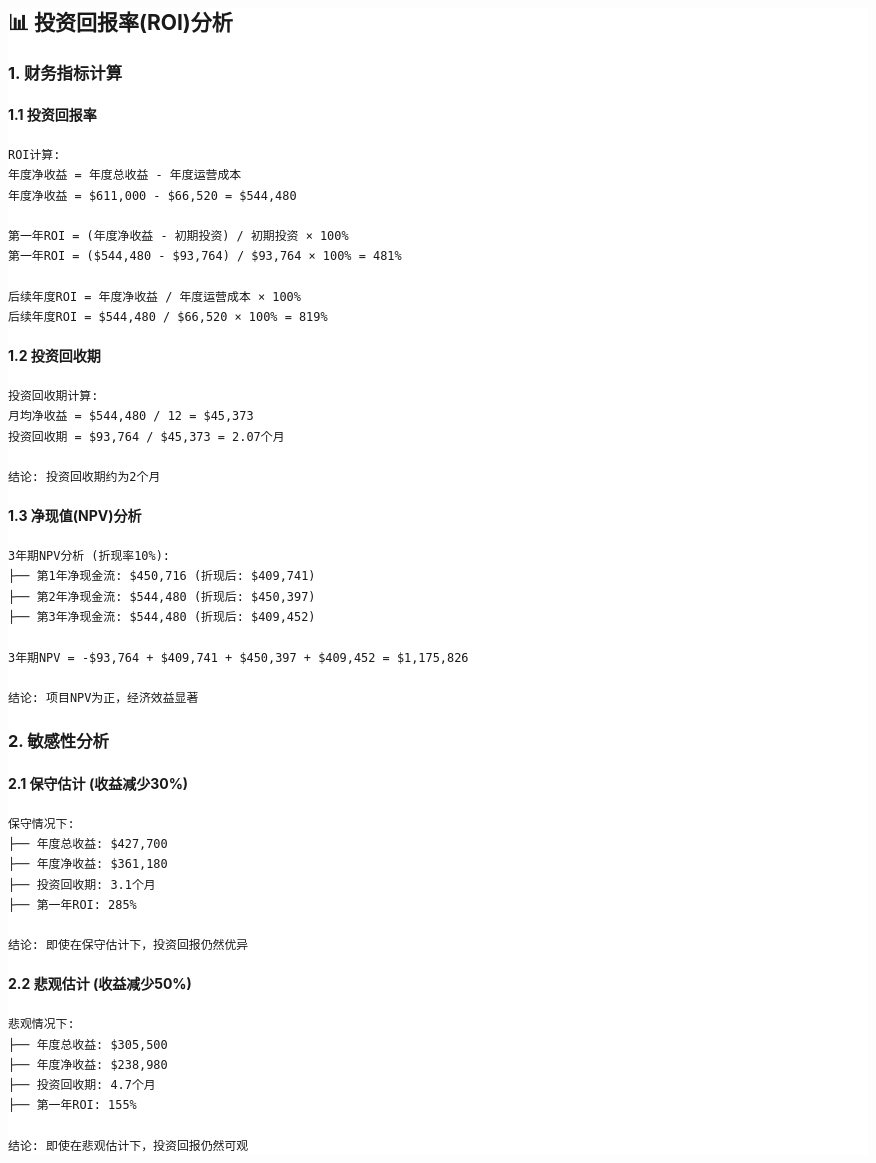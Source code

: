 ## 📊 投资回报率(ROI)分析

### 1. 财务指标计算

#### 1.1 投资回报率
```
ROI计算:
年度净收益 = 年度总收益 - 年度运营成本
年度净收益 = $611,000 - $66,520 = $544,480

第一年ROI = (年度净收益 - 初期投资) / 初期投资 × 100%
第一年ROI = ($544,480 - $93,764) / $93,764 × 100% = 481%

后续年度ROI = 年度净收益 / 年度运营成本 × 100%
后续年度ROI = $544,480 / $66,520 × 100% = 819%
```

#### 1.2 投资回收期
```
投资回收期计算:
月均净收益 = $544,480 / 12 = $45,373
投资回收期 = $93,764 / $45,373 = 2.07个月

结论: 投资回收期约为2个月
```

#### 1.3 净现值(NPV)分析
```
3年期NPV分析 (折现率10%):
├── 第1年净现金流: $450,716 (折现后: $409,741)
├── 第2年净现金流: $544,480 (折现后: $450,397)
├── 第3年净现金流: $544,480 (折现后: $409,452)

3年期NPV = -$93,764 + $409,741 + $450,397 + $409,452 = $1,175,826

结论: 项目NPV为正，经济效益显著
```

### 2. 敏感性分析

#### 2.1 保守估计 (收益减少30%)
```
保守情况下:
├── 年度总收益: $427,700
├── 年度净收益: $361,180
├── 投资回收期: 3.1个月
├── 第一年ROI: 285%

结论: 即使在保守估计下，投资回报仍然优异
```

#### 2.2 悲观估计 (收益减少50%)
```
悲观情况下:
├── 年度总收益: $305,500
├── 年度净收益: $238,980
├── 投资回收期: 4.7个月
├── 第一年ROI: 155%

结论: 即使在悲观估计下，投资回报仍然可观
```

